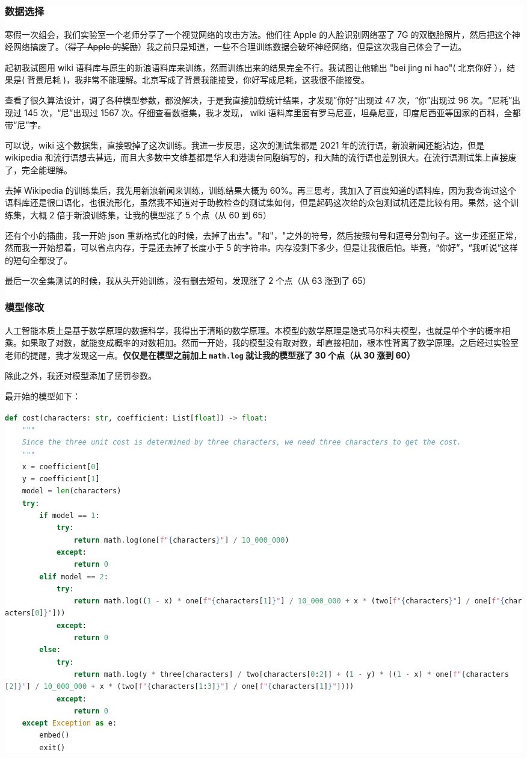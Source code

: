 

### **数据选择**

寒假一次组会，我们实验室一个老师分享了一个视觉网络的攻击方法。他们往 Apple 的人脸识别网络塞了 7G 的双胞胎照片，然后把这个神经网络搞废了。（~~得了 Apple 的奖励~~）我之前只是知道，一些不合理训练数据会破坏神经网络，但是这次我自己体会了一边。

起初我试图用 wiki 语料库与原生的新浪语料库来训练，然而训练出来的结果完全不行。我试图让他输出 "bei jing ni hao"( 北京你好 ），结果是( 背景尼耗 )，我非常不能理解。北京写成了背景我能接受，你好写成尼耗，这我很不能接受。

查看了很久算法设计，调了各种模型参数，都没解决，于是我直接加载统计结果，才发现”你好“出现过 47 次，“你”出现过 96 次。“尼耗”出现过 145 次，“尼”出现过 1567 次。仔细查看数据集，我才发现， wiki 语料库里面有罗马尼亚，坦桑尼亚，印度尼西亚等国家的百科，全都带“尼”字。

可以说，wiki 这个数据集，直接毁掉了这次训练。我进一步反思，这次的测试集都是 2021 年的流行语，新浪新闻还能沾边，但是 wikipedia 和流行语想去甚远，而且大多数中文维基都是华人和港澳台同胞编写的，和大陆的流行语也差别很大。在流行语测试集上直接废了，完全能理解。

去掉 Wikipedia 的训练集后，我先用新浪新闻来训练，训练结果大概为 60%。再三思考，我加入了百度知道的语料库，因为我查询过这个语料库还是很口语化，也很流形化，虽然我不知道对于助教检查的测试集如何，但是起码这次给的众包测试机还是比较有用。果然，这个训练集，大概 2 倍于新浪训练集，让我的模型涨了 5 个点（从 60 到 65）

还有个小的插曲，我一开始 json 重新格式化的时候，去掉了出去"。"和"，"之外的符号，然后按照句号和逗号分割句子。这一步还挺正常，然而我一开始想着，可以省点内存，于是还去掉了长度小于 5 的字符串。内存没剩下多少，但是让我很后怕。毕竟，“你好”，“我听说”这样的短句全都没了。

最后一次全集测试的时候，我从头开始训练，没有删去短句，发现涨了 2 个点（从 63 涨到了 65）

### **模型修改**

人工智能本质上是基于数学原理的数据科学，我得出于清晰的数学原理。本模型的数学原理是隐式马尔科夫模型，也就是单个字的概率相乘。如果取了对数，就能变成概率的对数相加。然而一开始，我的模型没有取对数，却直接相加，根本性背离了数学原理。之后经过实验室老师的提醒，我才发现这一点。**仅仅是在模型之前加上 `math.log` 就让我的模型涨了 30 个点（从 30 涨到 60）**

除此之外，我还对模型添加了惩罚参数。

最开始的模型如下：

```python
def cost(characters: str, coefficient: List[float]) -> float:
    """
    Since the three unit cost is determined by three characters, we need three characters to get the cost.
    """
    x = coefficient[0]
    y = coefficient[1]
    model = len(characters)
    try:
        if model == 1:
            try:
                return math.log(one[f"{characters}"] / 10_000_000)
            except:
                return 0
        elif model == 2:
            try:
                return math.log((1 - x) * one[f"{characters[1]}"] / 10_000_000 + x * (two[f"{characters}"] / one[f"{characters[0]}"]))
            except:
                return 0
        else:
            try:
                return math.log(y * three[characters] / two[characters[0:2]] + (1 - y) * ((1 - x) * one[f"{characters[2]}"] / 10_000_000 + x * (two[f"{characters[1:3]}"] / one[f"{characters[1]}"])))
            except:
                return 0
    except Exception as e:
        embed()
        exit()
```
